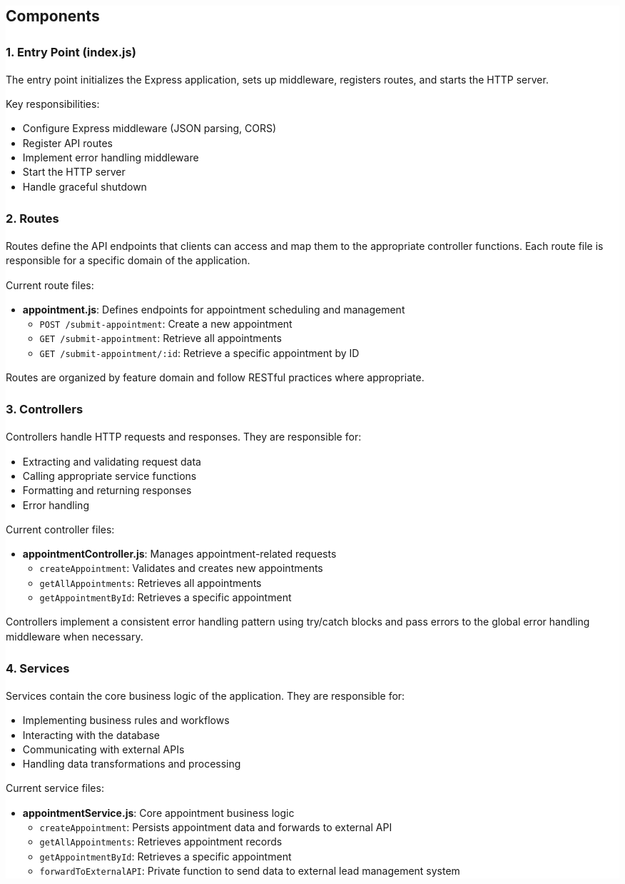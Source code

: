 ## Components

### 1. Entry Point (index.js)

The entry point initializes the Express application, sets up middleware, registers routes, and starts the HTTP server.

Key responsibilities:
- Configure Express middleware (JSON parsing, CORS)
- Register API routes
- Implement error handling middleware
- Start the HTTP server
- Handle graceful shutdown

### 2. Routes

Routes define the API endpoints that clients can access and map them to the appropriate controller functions. Each route file is responsible for a specific domain of the application.

Current route files:
- **appointment.js**: Defines endpoints for appointment scheduling and management
  - `POST /submit-appointment`: Create a new appointment
  - `GET /submit-appointment`: Retrieve all appointments
  - `GET /submit-appointment/:id`: Retrieve a specific appointment by ID

Routes are organized by feature domain and follow RESTful practices where appropriate.

### 3. Controllers

Controllers handle HTTP requests and responses. They are responsible for:
- Extracting and validating request data
- Calling appropriate service functions
- Formatting and returning responses
- Error handling

Current controller files:
- **appointmentController.js**: Manages appointment-related requests
  - `createAppointment`: Validates and creates new appointments
  - `getAllAppointments`: Retrieves all appointments
  - `getAppointmentById`: Retrieves a specific appointment

Controllers implement a consistent error handling pattern using try/catch blocks and pass errors to the global error handling middleware when necessary.

### 4. Services

Services contain the core business logic of the application. They are responsible for:
- Implementing business rules and workflows
- Interacting with the database
- Communicating with external APIs
- Handling data transformations and processing

Current service files:
- **appointmentService.js**: Core appointment business logic
  - `createAppointment`: Persists appointment data and forwards to external API
  - `getAllAppointments`: Retrieves appointment records
  - `getAppointmentById`: Retrieves a specific appointment
  - `forwardToExternalAPI`: Private function to send data to external lead management system
